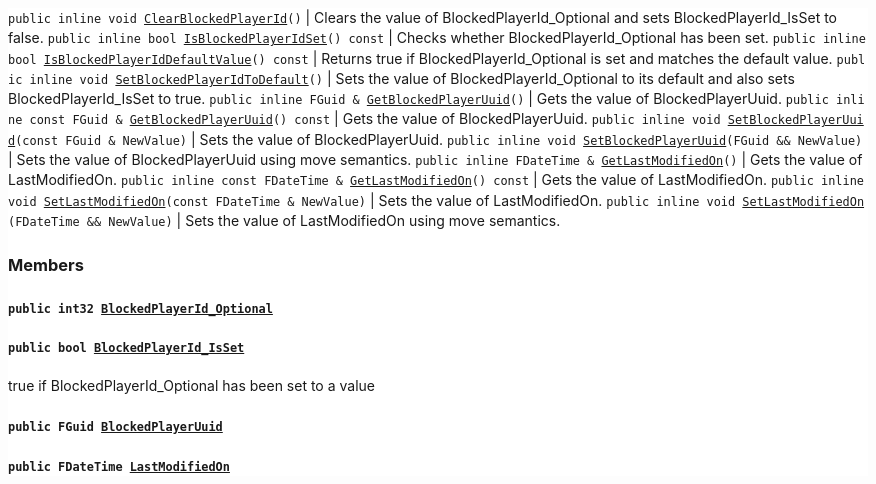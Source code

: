 `public inline void `[`ClearBlockedPlayerId`](#structFRHAPI__BlockedPlayerV1_1a2e7d44afaa128e42642207f7ca8942d0)`()` | Clears the value of BlockedPlayerId_Optional and sets BlockedPlayerId_IsSet to false.
`public inline bool `[`IsBlockedPlayerIdSet`](#structFRHAPI__BlockedPlayerV1_1a375533a32d3b22a2fdd4061452cdc5ad)`() const` | Checks whether BlockedPlayerId_Optional has been set.
`public inline bool `[`IsBlockedPlayerIdDefaultValue`](#structFRHAPI__BlockedPlayerV1_1a569e9403d985c563dc2520420d7d0678)`() const` | Returns true if BlockedPlayerId_Optional is set and matches the default value.
`public inline void `[`SetBlockedPlayerIdToDefault`](#structFRHAPI__BlockedPlayerV1_1ae7d25bb29a63de671f8b98d10dcd1f21)`()` | Sets the value of BlockedPlayerId_Optional to its default and also sets BlockedPlayerId_IsSet to true.
`public inline FGuid & `[`GetBlockedPlayerUuid`](#structFRHAPI__BlockedPlayerV1_1ac42f806a7777f546ffd6ab133c6a2e5c)`()` | Gets the value of BlockedPlayerUuid.
`public inline const FGuid & `[`GetBlockedPlayerUuid`](#structFRHAPI__BlockedPlayerV1_1a2202ee54fdde82fceb495fef30d0e937)`() const` | Gets the value of BlockedPlayerUuid.
`public inline void `[`SetBlockedPlayerUuid`](#structFRHAPI__BlockedPlayerV1_1aee1cc0ce5c9c42e919178e875567224f)`(const FGuid & NewValue)` | Sets the value of BlockedPlayerUuid.
`public inline void `[`SetBlockedPlayerUuid`](#structFRHAPI__BlockedPlayerV1_1a880e6c198c35fb83011d795b50fe6bdc)`(FGuid && NewValue)` | Sets the value of BlockedPlayerUuid using move semantics.
`public inline FDateTime & `[`GetLastModifiedOn`](#structFRHAPI__BlockedPlayerV1_1adb166e94801e68f9f9b781bf3e47135d)`()` | Gets the value of LastModifiedOn.
`public inline const FDateTime & `[`GetLastModifiedOn`](#structFRHAPI__BlockedPlayerV1_1a6ac3224bec707ae8bb7cb49c3ddb1c59)`() const` | Gets the value of LastModifiedOn.
`public inline void `[`SetLastModifiedOn`](#structFRHAPI__BlockedPlayerV1_1a87fc45898c000edafcbd7e3c2daca79a)`(const FDateTime & NewValue)` | Sets the value of LastModifiedOn.
`public inline void `[`SetLastModifiedOn`](#structFRHAPI__BlockedPlayerV1_1a0dd490fe07697930c686d3305f4c5662)`(FDateTime && NewValue)` | Sets the value of LastModifiedOn using move semantics.

### Members

#### `public int32 `[`BlockedPlayerId_Optional`](#structFRHAPI__BlockedPlayerV1_1a2c0a8dc3a7a9c10eebed6a6ec6566199) <a id="structFRHAPI__BlockedPlayerV1_1a2c0a8dc3a7a9c10eebed6a6ec6566199"></a>

#### `public bool `[`BlockedPlayerId_IsSet`](#structFRHAPI__BlockedPlayerV1_1a54dbc01c6c7e00ac91846fece6f7d104) <a id="structFRHAPI__BlockedPlayerV1_1a54dbc01c6c7e00ac91846fece6f7d104"></a>

true if BlockedPlayerId_Optional has been set to a value

#### `public FGuid `[`BlockedPlayerUuid`](#structFRHAPI__BlockedPlayerV1_1a5d4cb32109c33c54a9f78b78051d1f7b) <a id="structFRHAPI__BlockedPlayerV1_1a5d4cb32109c33c54a9f78b78051d1f7b"></a>

#### `public FDateTime `[`LastModifiedOn`](#structFRHAPI__BlockedPlayerV1_1a0dd41d0ff26e497bc7c0296d8427b77f) <a id="structFRHAPI__BlockedPlayerV1_1a0dd41d0ff26e497bc7c0296d8427b77f"></a>
